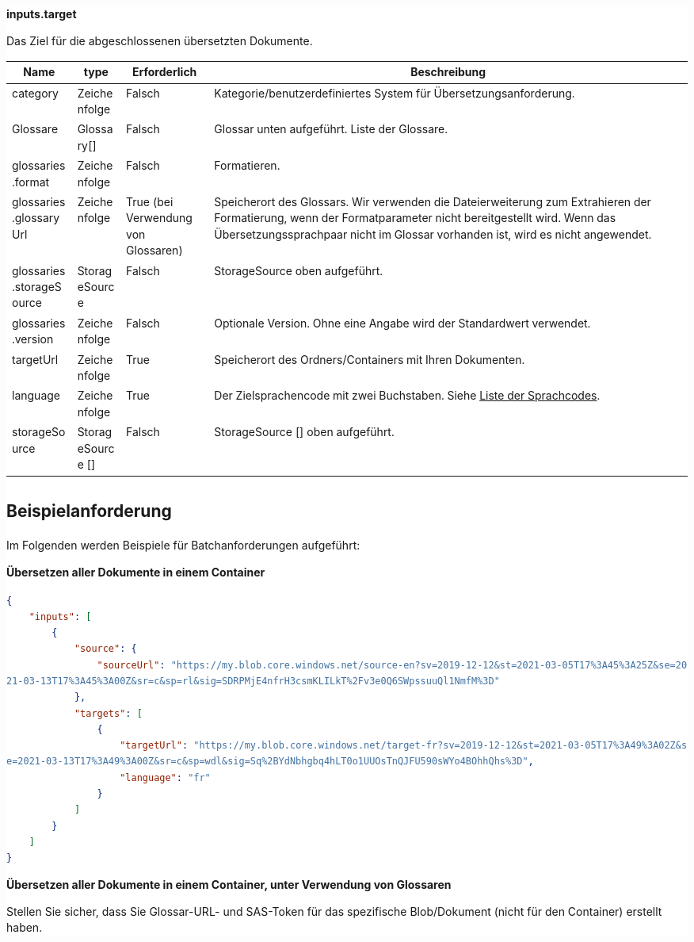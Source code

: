 **inputs.target**

Das Ziel für die abgeschlossenen übersetzten Dokumente.

|Name|type|Erforderlich|Beschreibung|
|--- |--- |--- |--- |
|category|Zeichenfolge|Falsch|Kategorie/benutzerdefiniertes System für Übersetzungsanforderung.|
|Glossare|Glossary[]|Falsch|Glossar unten aufgeführt. Liste der Glossare.|
|glossaries.format|Zeichenfolge|Falsch|Formatieren.|
|glossaries.glossaryUrl|Zeichenfolge|True (bei Verwendung von Glossaren)|Speicherort des Glossars. Wir verwenden die Dateierweiterung zum Extrahieren der Formatierung, wenn der Formatparameter nicht bereitgestellt wird. Wenn das Übersetzungssprachpaar nicht im Glossar vorhanden ist, wird es nicht angewendet.|
|glossaries.storageSource|StorageSource|Falsch|StorageSource oben aufgeführt.|
|glossaries.version|Zeichenfolge|Falsch|Optionale Version. Ohne eine Angabe wird der Standardwert verwendet.|
|targetUrl|Zeichenfolge|True|Speicherort des Ordners/Containers mit Ihren Dokumenten.|
|language|Zeichenfolge|True|Der Zielsprachencode mit zwei Buchstaben. Siehe [Liste der Sprachcodes](../../language-support.md).|
|storageSource|StorageSource []|Falsch|StorageSource [] oben aufgeführt.|

## <a name="example-request"></a>Beispielanforderung

Im Folgenden werden Beispiele für Batchanforderungen aufgeführt:

**Übersetzen aller Dokumente in einem Container**

```json
{
    "inputs": [
        {
            "source": {
                "sourceUrl": "https://my.blob.core.windows.net/source-en?sv=2019-12-12&st=2021-03-05T17%3A45%3A25Z&se=2021-03-13T17%3A45%3A00Z&sr=c&sp=rl&sig=SDRPMjE4nfrH3csmKLILkT%2Fv3e0Q6SWpssuuQl1NmfM%3D"
            },
            "targets": [
                {
                    "targetUrl": "https://my.blob.core.windows.net/target-fr?sv=2019-12-12&st=2021-03-05T17%3A49%3A02Z&se=2021-03-13T17%3A49%3A00Z&sr=c&sp=wdl&sig=Sq%2BYdNbhgbq4hLT0o1UUOsTnQJFU590sWYo4BOhhQhs%3D",
                    "language": "fr"
                }
            ]
        }
    ]
}
```

**Übersetzen aller Dokumente in einem Container, unter Verwendung von Glossaren**

Stellen Sie sicher, dass Sie Glossar-URL- und SAS-Token für das spezifische Blob/Dokument (nicht für den Container) erstellt haben.

